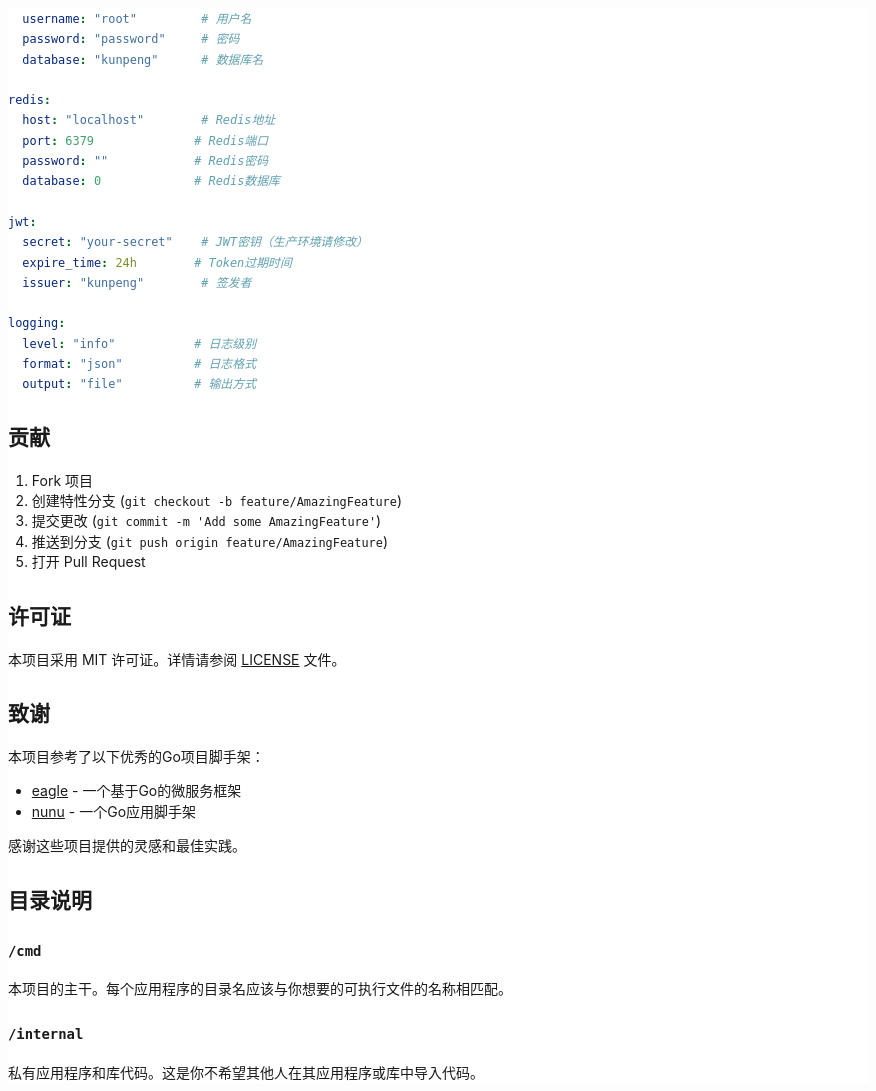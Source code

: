 ```yaml
  username: "root"         # 用户名
  password: "password"     # 密码
  database: "kunpeng"      # 数据库名

redis:
  host: "localhost"        # Redis地址
  port: 6379              # Redis端口
  password: ""            # Redis密码
  database: 0             # Redis数据库

jwt:
  secret: "your-secret"    # JWT密钥（生产环境请修改）
  expire_time: 24h        # Token过期时间
  issuer: "kunpeng"        # 签发者

logging:
  level: "info"           # 日志级别
  format: "json"          # 日志格式
  output: "file"          # 输出方式
```

## 贡献

1. Fork 项目
2. 创建特性分支 (`git checkout -b feature/AmazingFeature`)
3. 提交更改 (`git commit -m 'Add some AmazingFeature'`)
4. 推送到分支 (`git push origin feature/AmazingFeature`)
5. 打开 Pull Request

## 许可证

本项目采用 MIT 许可证。详情请参阅 [LICENSE](LICENSE) 文件。

## 致谢

本项目参考了以下优秀的Go项目脚手架：

- [eagle](https://github.com/go-eagle/eagle) - 一个基于Go的微服务框架
- [nunu](https://github.com/go-nunu/nunu) - 一个Go应用脚手架

感谢这些项目提供的灵感和最佳实践。

## 目录说明

### `/cmd`
本项目的主干。每个应用程序的目录名应该与你想要的可执行文件的名称相匹配。

### `/internal`
私有应用程序和库代码。这是你不希望其他人在其应用程序或库中导入代码。
